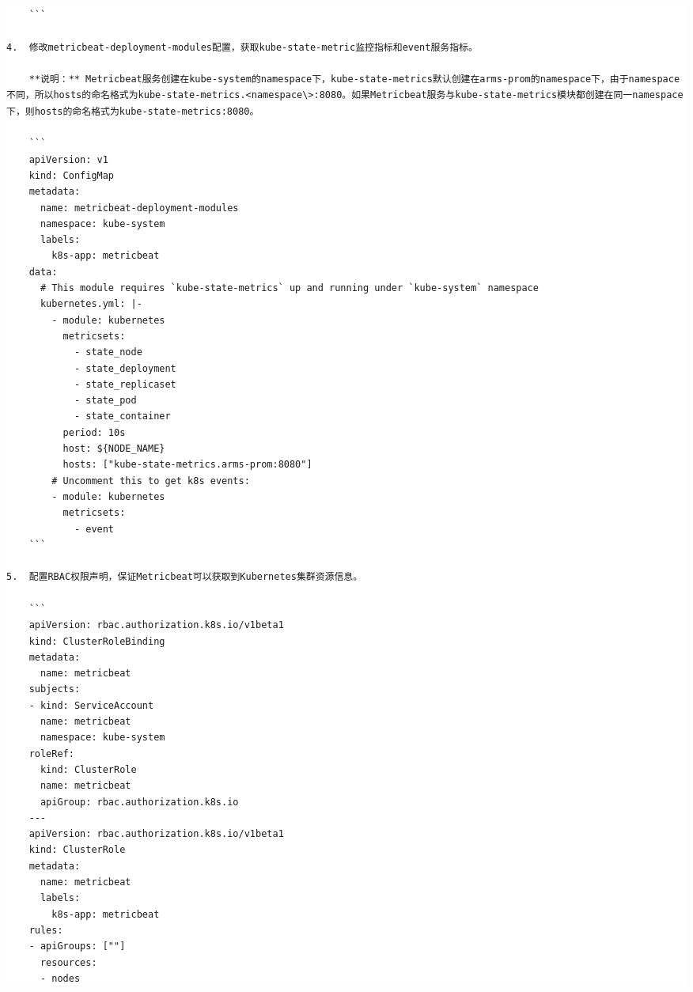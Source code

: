         ```

    4.  修改metricbeat-deployment-modules配置，获取kube-state-metric监控指标和event服务指标。

        **说明：** Metricbeat服务创建在kube-system的namespace下，kube-state-metrics默认创建在arms-prom的namespace下，由于namespace不同，所以hosts的命名格式为kube-state-metrics.<namespace\>:8080。如果Metricbeat服务与kube-state-metrics模块都创建在同一namespace下，则hosts的命名格式为kube-state-metrics:8080。

        ```
        apiVersion: v1
        kind: ConfigMap
        metadata:
          name: metricbeat-deployment-modules
          namespace: kube-system
          labels:
            k8s-app: metricbeat
        data:
          # This module requires `kube-state-metrics` up and running under `kube-system` namespace
          kubernetes.yml: |-
            - module: kubernetes
              metricsets:
                - state_node
                - state_deployment
                - state_replicaset
                - state_pod
                - state_container
              period: 10s
              host: ${NODE_NAME}
              hosts: ["kube-state-metrics.arms-prom:8080"]
            # Uncomment this to get k8s events:
            - module: kubernetes
              metricsets:
                - event
        ```

    5.  配置RBAC权限声明，保证Metricbeat可以获取到Kubernetes集群资源信息。

        ```
        apiVersion: rbac.authorization.k8s.io/v1beta1
        kind: ClusterRoleBinding
        metadata:
          name: metricbeat
        subjects:
        - kind: ServiceAccount
          name: metricbeat
          namespace: kube-system
        roleRef:
          kind: ClusterRole
          name: metricbeat
          apiGroup: rbac.authorization.k8s.io
        ---
        apiVersion: rbac.authorization.k8s.io/v1beta1
        kind: ClusterRole
        metadata:
          name: metricbeat
          labels:
            k8s-app: metricbeat
        rules:
        - apiGroups: [""]
          resources:
          - nodes